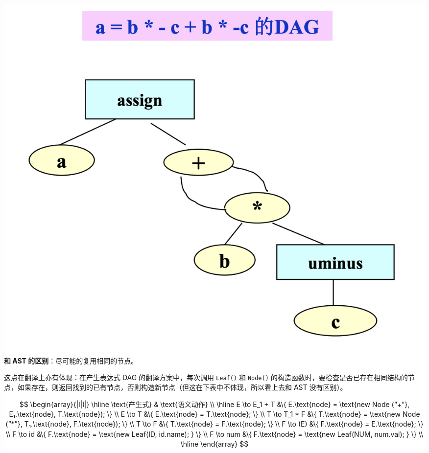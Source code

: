 ![image-20241118104025778](./11中间代码生成I.assets/image-20241118104025778.png)

**和 AST 的区别**：尽可能的复用相同的节点。

这点在翻译上亦有体现：在产生表达式 DAG 的翻译方案中，每次调用 `Leaf()` 和 `Node()` 的构造函数时，要检查是否已存在相同结构的节点，如果存在，则返回找到的已有节点，否则构造新节点（但这在下表中不体现，所以看上去和 AST 没有区别）。

$$
\begin{array}{|l|l|}
\hline
\text{产生式} & \text{语义动作} \\
\hline
E \to E_1 + T  &\{ E.\text{node} = \text{new Node (“+”}, E₁.\text{node}, T.\text{node}); \} \\
E \to T       &\{ E.\text{node} = T.\text{node}; \} \\
T \to T_1 * F  &\{ T.\text{node} = \text{new Node (“*”}, T₁.\text{node}, F.\text{node}); \} \\
T \to F       &\{ T.\text{node} = F.\text{node}; \} \\
F \to (E)     &\{ F.\text{node} = E.\text{node}; \} \\
F \to id      &\{ F.\text{node} = \text{new Leaf(ID, id.name); } \} \\
F \to num     &\{ F.\text{node} = \text{new Leaf(NUM, num.val); } \} \\
\hline
\end{array}
$$
